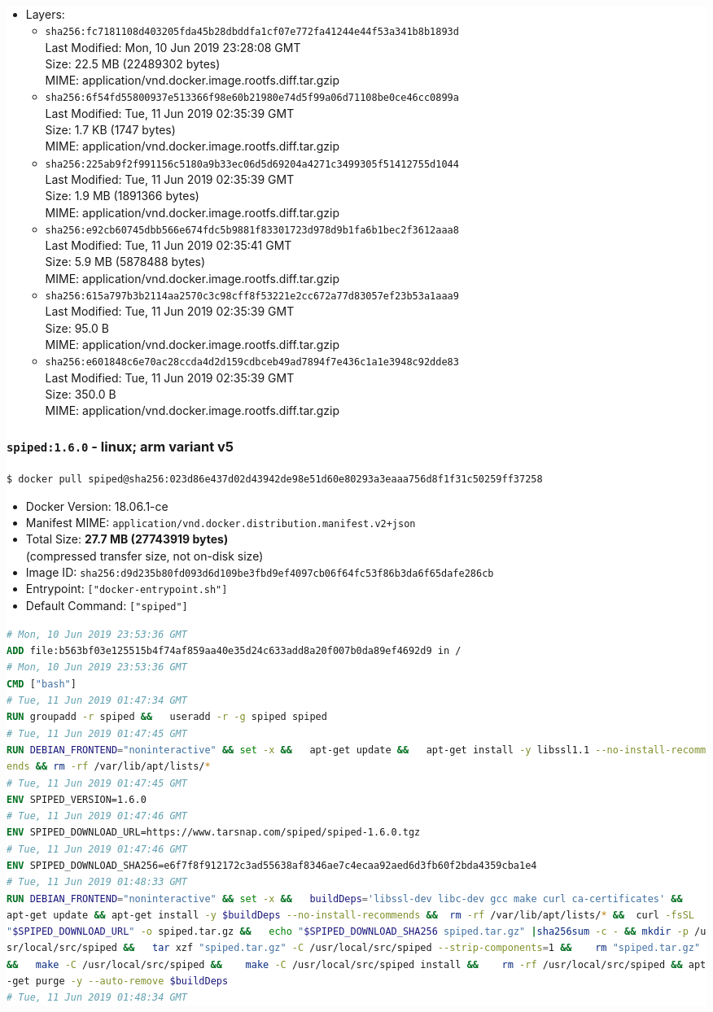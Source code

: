 -	Layers:
	-	`sha256:fc7181108d403205fda45b28dbddfa1cf07e772fa41244e44f53a341b8b1893d`  
		Last Modified: Mon, 10 Jun 2019 23:28:08 GMT  
		Size: 22.5 MB (22489302 bytes)  
		MIME: application/vnd.docker.image.rootfs.diff.tar.gzip
	-	`sha256:6f54fd55800937e513366f98e60b21980e74d5f99a06d71108be0ce46cc0899a`  
		Last Modified: Tue, 11 Jun 2019 02:35:39 GMT  
		Size: 1.7 KB (1747 bytes)  
		MIME: application/vnd.docker.image.rootfs.diff.tar.gzip
	-	`sha256:225ab9f2f991156c5180a9b33ec06d5d69204a4271c3499305f51412755d1044`  
		Last Modified: Tue, 11 Jun 2019 02:35:39 GMT  
		Size: 1.9 MB (1891366 bytes)  
		MIME: application/vnd.docker.image.rootfs.diff.tar.gzip
	-	`sha256:e92cb60745dbb566e674fdc5b9881f83301723d978d9b1fa6b1bec2f3612aaa8`  
		Last Modified: Tue, 11 Jun 2019 02:35:41 GMT  
		Size: 5.9 MB (5878488 bytes)  
		MIME: application/vnd.docker.image.rootfs.diff.tar.gzip
	-	`sha256:615a797b3b2114aa2570c3c98cff8f53221e2cc672a77d83057ef23b53a1aaa9`  
		Last Modified: Tue, 11 Jun 2019 02:35:39 GMT  
		Size: 95.0 B  
		MIME: application/vnd.docker.image.rootfs.diff.tar.gzip
	-	`sha256:e601848c6e70ac28ccda4d2d159cdbceb49ad7894f7e436c1a1e3948c92dde83`  
		Last Modified: Tue, 11 Jun 2019 02:35:39 GMT  
		Size: 350.0 B  
		MIME: application/vnd.docker.image.rootfs.diff.tar.gzip

### `spiped:1.6.0` - linux; arm variant v5

```console
$ docker pull spiped@sha256:023d86e437d02d43942de98e51d60e80293a3eaaa756d8f1f31c50259ff37258
```

-	Docker Version: 18.06.1-ce
-	Manifest MIME: `application/vnd.docker.distribution.manifest.v2+json`
-	Total Size: **27.7 MB (27743919 bytes)**  
	(compressed transfer size, not on-disk size)
-	Image ID: `sha256:d9d235b80fd093d6d109be3fbd9ef4097cb06f64fc53f86b3da6f65dafe286cb`
-	Entrypoint: `["docker-entrypoint.sh"]`
-	Default Command: `["spiped"]`

```dockerfile
# Mon, 10 Jun 2019 23:53:36 GMT
ADD file:b563bf03e125515b4f74af859aa40e35d24c633add8a20f007b0da89ef4692d9 in / 
# Mon, 10 Jun 2019 23:53:36 GMT
CMD ["bash"]
# Tue, 11 Jun 2019 01:47:34 GMT
RUN groupadd -r spiped &&	useradd -r -g spiped spiped
# Tue, 11 Jun 2019 01:47:45 GMT
RUN DEBIAN_FRONTEND="noninteractive" &&	set -x &&	apt-get update &&	apt-get install -y libssl1.1 --no-install-recommends &&	rm -rf /var/lib/apt/lists/*
# Tue, 11 Jun 2019 01:47:45 GMT
ENV SPIPED_VERSION=1.6.0
# Tue, 11 Jun 2019 01:47:46 GMT
ENV SPIPED_DOWNLOAD_URL=https://www.tarsnap.com/spiped/spiped-1.6.0.tgz
# Tue, 11 Jun 2019 01:47:46 GMT
ENV SPIPED_DOWNLOAD_SHA256=e6f7f8f912172c3ad55638af8346ae7c4ecaa92aed6d3fb60f2bda4359cba1e4
# Tue, 11 Jun 2019 01:48:33 GMT
RUN DEBIAN_FRONTEND="noninteractive" &&	set -x &&	buildDeps='libssl-dev libc-dev gcc make curl ca-certificates' &&	apt-get update && apt-get install -y $buildDeps --no-install-recommends &&	rm -rf /var/lib/apt/lists/* &&	curl -fsSL "$SPIPED_DOWNLOAD_URL" -o spiped.tar.gz &&	echo "$SPIPED_DOWNLOAD_SHA256 spiped.tar.gz" |sha256sum -c - &&	mkdir -p /usr/local/src/spiped &&	tar xzf "spiped.tar.gz" -C /usr/local/src/spiped --strip-components=1 &&	rm "spiped.tar.gz" &&	make -C /usr/local/src/spiped &&	make -C /usr/local/src/spiped install &&	rm -rf /usr/local/src/spiped &&	apt-get purge -y --auto-remove $buildDeps
# Tue, 11 Jun 2019 01:48:34 GMT
```